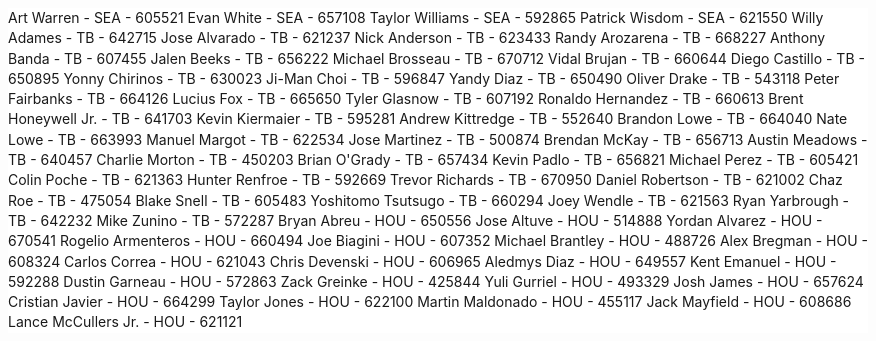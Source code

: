 Art Warren - SEA - 605521
Evan White - SEA - 657108
Taylor Williams - SEA - 592865
Patrick Wisdom - SEA - 621550
Willy Adames - TB - 642715
Jose Alvarado - TB - 621237
Nick Anderson - TB - 623433
Randy Arozarena - TB - 668227
Anthony Banda - TB - 607455
Jalen Beeks - TB - 656222
Michael Brosseau - TB - 670712
Vidal Brujan - TB - 660644
Diego Castillo - TB - 650895
Yonny Chirinos - TB - 630023
Ji-Man Choi - TB - 596847
Yandy Diaz - TB - 650490
Oliver Drake - TB - 543118
Peter Fairbanks - TB - 664126
Lucius Fox - TB - 665650
Tyler Glasnow - TB - 607192
Ronaldo Hernandez - TB - 660613
Brent Honeywell Jr. - TB - 641703
Kevin Kiermaier - TB - 595281
Andrew Kittredge - TB - 552640
Brandon Lowe - TB - 664040
Nate Lowe - TB - 663993
Manuel Margot - TB - 622534
Jose Martinez - TB - 500874
Brendan McKay - TB - 656713
Austin Meadows - TB - 640457
Charlie Morton - TB - 450203
Brian O'Grady - TB - 657434
Kevin Padlo - TB - 656821
Michael Perez - TB - 605421
Colin Poche - TB - 621363
Hunter Renfroe - TB - 592669
Trevor Richards - TB - 670950
Daniel Robertson - TB - 621002
Chaz Roe - TB - 475054
Blake Snell - TB - 605483
Yoshitomo Tsutsugo - TB - 660294
Joey Wendle - TB - 621563
Ryan Yarbrough - TB - 642232
Mike Zunino - TB - 572287
Bryan Abreu - HOU - 650556
Jose Altuve - HOU - 514888
Yordan Alvarez - HOU - 670541
Rogelio Armenteros - HOU - 660494
Joe Biagini - HOU - 607352
Michael Brantley - HOU - 488726
Alex Bregman - HOU - 608324
Carlos Correa - HOU - 621043
Chris Devenski - HOU - 606965
Aledmys Diaz - HOU - 649557
Kent Emanuel - HOU - 592288
Dustin Garneau - HOU - 572863
Zack Greinke - HOU - 425844
Yuli Gurriel - HOU - 493329
Josh James - HOU - 657624
Cristian Javier - HOU - 664299
Taylor Jones - HOU - 622100
Martin Maldonado - HOU - 455117
Jack Mayfield - HOU - 608686
Lance McCullers Jr. - HOU - 621121
